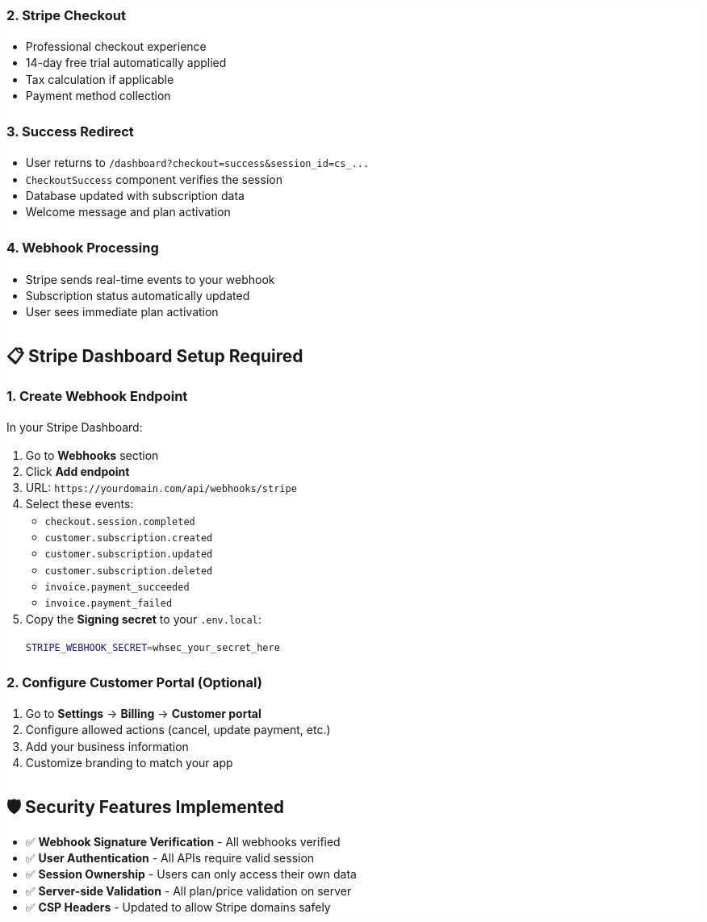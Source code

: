 ### 2. **Stripe Checkout**

- Professional checkout experience
- 14-day free trial automatically applied
- Tax calculation if applicable
- Payment method collection

### 3. **Success Redirect**

- User returns to `/dashboard?checkout=success&session_id=cs_...`
- `CheckoutSuccess` component verifies the session
- Database updated with subscription data
- Welcome message and plan activation

### 4. **Webhook Processing**

- Stripe sends real-time events to your webhook
- Subscription status automatically updated
- User sees immediate plan activation

## 📋 Stripe Dashboard Setup Required

### 1. **Create Webhook Endpoint**

In your Stripe Dashboard:

1. Go to **Webhooks** section
2. Click **Add endpoint**
3. URL: `https://yourdomain.com/api/webhooks/stripe`
4. Select these events:
   - `checkout.session.completed`
   - `customer.subscription.created`
   - `customer.subscription.updated`
   - `customer.subscription.deleted`
   - `invoice.payment_succeeded`
   - `invoice.payment_failed`
5. Copy the **Signing secret** to your `.env.local`:
   ```bash
   STRIPE_WEBHOOK_SECRET=whsec_your_secret_here
   ```

### 2. **Configure Customer Portal** (Optional)

1. Go to **Settings** → **Billing** → **Customer portal**
2. Configure allowed actions (cancel, update payment, etc.)
3. Add your business information
4. Customize branding to match your app

## 🛡️ Security Features Implemented

- ✅ **Webhook Signature Verification** - All webhooks verified
- ✅ **User Authentication** - All APIs require valid session
- ✅ **Session Ownership** - Users can only access their own data
- ✅ **Server-side Validation** - All plan/price validation on server
- ✅ **CSP Headers** - Updated to allow Stripe domains safely
